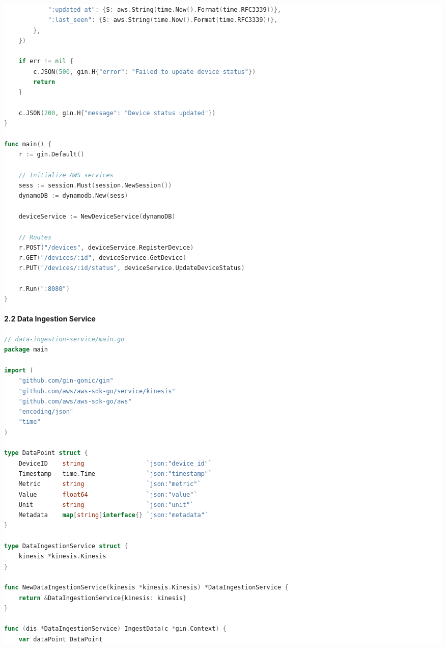 ```go
            ":updated_at": {S: aws.String(time.Now().Format(time.RFC3339))},
            ":last_seen": {S: aws.String(time.Now().Format(time.RFC3339))},
        },
    })
    
    if err != nil {
        c.JSON(500, gin.H{"error": "Failed to update device status"})
        return
    }
    
    c.JSON(200, gin.H{"message": "Device status updated"})
}

func main() {
    r := gin.Default()
    
    // Initialize AWS services
    sess := session.Must(session.NewSession())
    dynamoDB := dynamodb.New(sess)
    
    deviceService := NewDeviceService(dynamoDB)
    
    // Routes
    r.POST("/devices", deviceService.RegisterDevice)
    r.GET("/devices/:id", deviceService.GetDevice)
    r.PUT("/devices/:id/status", deviceService.UpdateDeviceStatus)
    
    r.Run(":8080")
}
```

#### 2.2 Data Ingestion Service
```go
// data-ingestion-service/main.go
package main

import (
    "github.com/gin-gonic/gin"
    "github.com/aws/aws-sdk-go/service/kinesis"
    "github.com/aws/aws-sdk-go/aws"
    "encoding/json"
    "time"
)

type DataPoint struct {
    DeviceID    string                 `json:"device_id"`
    Timestamp   time.Time              `json:"timestamp"`
    Metric      string                 `json:"metric"`
    Value       float64                `json:"value"`
    Unit        string                 `json:"unit"`
    Metadata    map[string]interface{} `json:"metadata"`
}

type DataIngestionService struct {
    kinesis *kinesis.Kinesis
}

func NewDataIngestionService(kinesis *kinesis.Kinesis) *DataIngestionService {
    return &DataIngestionService{kinesis: kinesis}
}

func (dis *DataIngestionService) IngestData(c *gin.Context) {
    var dataPoint DataPoint
```